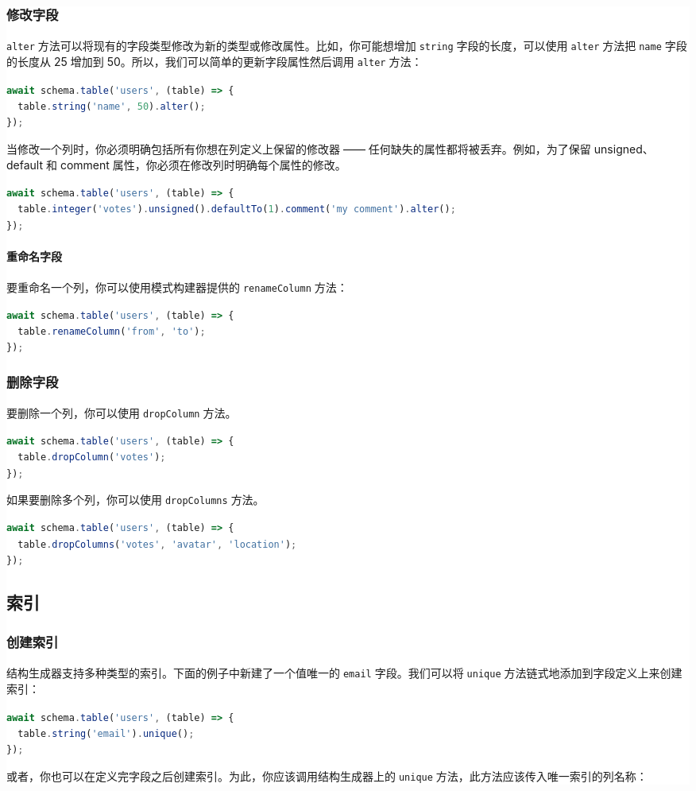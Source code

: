 ### 修改字段

`alter` 方法可以将现有的字段类型修改为新的类型或修改属性。比如，你可能想增加 `string` 字段的长度，可以使用 `alter` 方法把 `name` 字段的长度从 25 增加到 50。所以，我们可以简单的更新字段属性然后调用 `alter` 方法：

```js
await schema.table('users', (table) => {
  table.string('name', 50).alter();
});
```

当修改一个列时，你必须明确包括所有你想在列定义上保留的修改器 —— 任何缺失的属性都将被丢弃。例如，为了保留 unsigned、default 和 comment 属性，你必须在修改列时明确每个属性的修改。

```js
await schema.table('users', (table) => {
  table.integer('votes').unsigned().defaultTo(1).comment('my comment').alter();
});
```

#### 重命名字段

要重命名一个列，你可以使用模式构建器提供的 `renameColumn` 方法：

```js
await schema.table('users', (table) => {
  table.renameColumn('from', 'to');
});
```

### 删除字段

要删除一个列，你可以使用 `dropColumn` 方法。

```js
await schema.table('users', (table) => {
  table.dropColumn('votes');
});
```

如果要删除多个列，你可以使用 `dropColumns` 方法。

```js
await schema.table('users', (table) => {
  table.dropColumns('votes', 'avatar', 'location');
});
```

## 索引

### 创建索引

结构生成器支持多种类型的索引。下面的例子中新建了一个值唯一的 `email` 字段。我们可以将 `unique` 方法链式地添加到字段定义上来创建索引：

```js
await schema.table('users', (table) => {
  table.string('email').unique();
});
```
或者，你也可以在定义完字段之后创建索引。为此，你应该调用结构生成器上的 `unique` 方法，此方法应该传入唯一索引的列名称：
